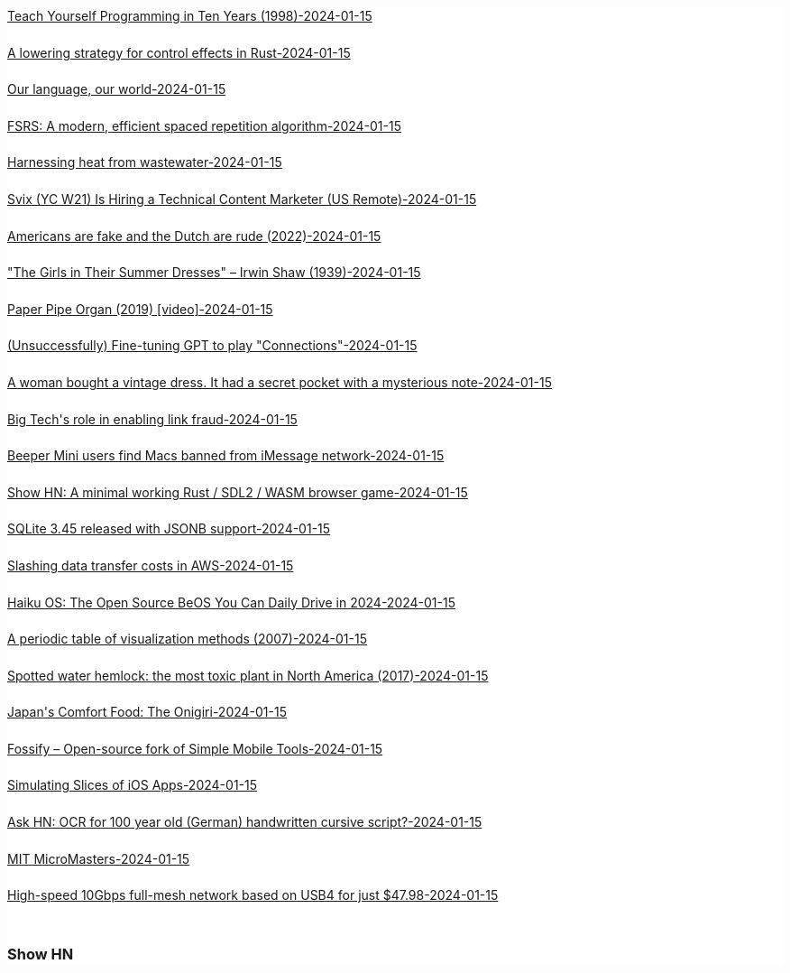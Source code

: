 <a target=_blank rel=nofollow href="https://norvig.com/21-days.html" >Teach Yourself Programming in Ten Years (1998)-2024-01-15</a><br/><br/><a target=_blank rel=nofollow href="https://www.abubalay.com/blog/2024/01/14/rust-effect-lowering" >A lowering strategy for control effects in Rust-2024-01-15</a><br/><br/><a target=_blank rel=nofollow href="https://aeon.co/essays/does-language-mirror-the-mind-an-intellectual-history" >Our language, our world-2024-01-15</a><br/><br/><a target=_blank rel=nofollow href="https://github.com/open-spaced-repetition/fsrs4anki/wiki/ABC-of-FSRS" >FSRS: A modern, efficient spaced repetition algorithm-2024-01-15</a><br/><br/><a target=_blank rel=nofollow href="https://www.bbc.co.uk/future/article/20240103-sewage-a-low-cost-low-carbon-way-to-warm-homes" >Harnessing heat from wastewater-2024-01-15</a><br/><br/><a target=_blank rel=nofollow href="https://www.svix.com/careers/" >Svix (YC W21) Is Hiring a Technical Content Marketer (US Remote)-2024-01-15</a><br/><br/><a target=_blank rel=nofollow href="https://behavioralscientist.org/americans-are-fake-and-the-dutch-are-rude/" >Americans are fake and the Dutch are rude (2022)-2024-01-15</a><br/><br/><a target=_blank rel=nofollow href="https://www.classicshorts.com/stories/dresses.html" >"The Girls in Their Summer Dresses" – Irwin Shaw (1939)-2024-01-15</a><br/><br/><a target=_blank rel=nofollow href="https://www.youtube.com/watch?v=ujdlxAQw5oA" >Paper Pipe Organ (2019) [video]-2024-01-15</a><br/><br/><a target=_blank rel=nofollow href="https://www.danielcorin.com/posts/2024/fine-tuning-connections/" >(Unsuccessfully) Fine-tuning GPT to play "Connections"-2024-01-15</a><br/><br/><a target=_blank rel=nofollow href="https://www.cnn.com/2024/01/15/us/antique-dress-maine-encrypted-message-cec/index.html" >A woman bought a vintage dress. It had a secret pocket with a mysterious note-2024-01-15</a><br/><br/><a target=_blank rel=nofollow href="https://eligrey.com/blog/link-fraud/" >Big Tech's role in enabling link fraud-2024-01-15</a><br/><br/><a target=_blank rel=nofollow href="https://appleinsider.com/articles/24/01/14/beeper-mini-users-find-macs-banned-from-imessage-network" >Beeper Mini users find Macs banned from iMessage network-2024-01-15</a><br/><br/><a target=_blank rel=nofollow href="https://github.com/awwsmm/hello-rust-sdl2-wasm" >Show HN: A minimal working Rust / SDL2 / WASM browser game-2024-01-15</a><br/><br/><a target=_blank rel=nofollow href="https://www.sqlite.org/changes.html#version_3_45_0" >SQLite 3.45 released with JSONB support-2024-01-15</a><br/><br/><a target=_blank rel=nofollow href="https://www.bitsand.cloud/posts/slashing-data-transfer-costs/" >Slashing data transfer costs in AWS-2024-01-15</a><br/><br/><a target=_blank rel=nofollow href="https://hackaday.com/2024/01/15/haiku-os-the-open-source-beos-you-can-daily-drive-in-2024/" >Haiku OS: The Open Source BeOS You Can Daily Drive in 2024-2024-01-15</a><br/><br/><a target=_blank rel=nofollow href="https://www.visual-literacy.org/periodic_table/periodic_table.html" >A periodic table of visualization methods (2007)-2024-01-15</a><br/><br/><a target=_blank rel=nofollow href="https://www.atlasobscura.com/articles/spotted-water-hemlock-toxic-plant" >Spotted water hemlock: the most toxic plant in North America (2017)-2024-01-15</a><br/><br/><a target=_blank rel=nofollow href="https://one-from-nippon.ghost.io/onigiri/" >Japan's Comfort Food: The Onigiri-2024-01-15</a><br/><br/><a target=_blank rel=nofollow href="https://github.com/FossifyOrg" >Fossify – Open-source fork of Simple Mobile Tools-2024-01-15</a><br/><br/><a target=_blank rel=nofollow href="https://axleos.com/simulating-slices-of-ios-apps/" >Simulating Slices of iOS Apps-2024-01-15</a><br/><br/><a target=_blank rel=nofollow href="https://news.ycombinator.com/item?id=39004755" >Ask HN: OCR for 100 year old (German) handwritten cursive script?-2024-01-15</a><br/><br/><a target=_blank rel=nofollow href="https://micromasters.mit.edu/" >MIT MicroMasters-2024-01-15</a><br/><br/><a target=_blank rel=nofollow href="https://fangpenlin.com/posts/2024/01/14/high-speed-usb4-mesh-network/" >High-speed 10Gbps full-mesh network based on USB4 for just $47.98-2024-01-15</a><br/><br/>





###  Show HN
